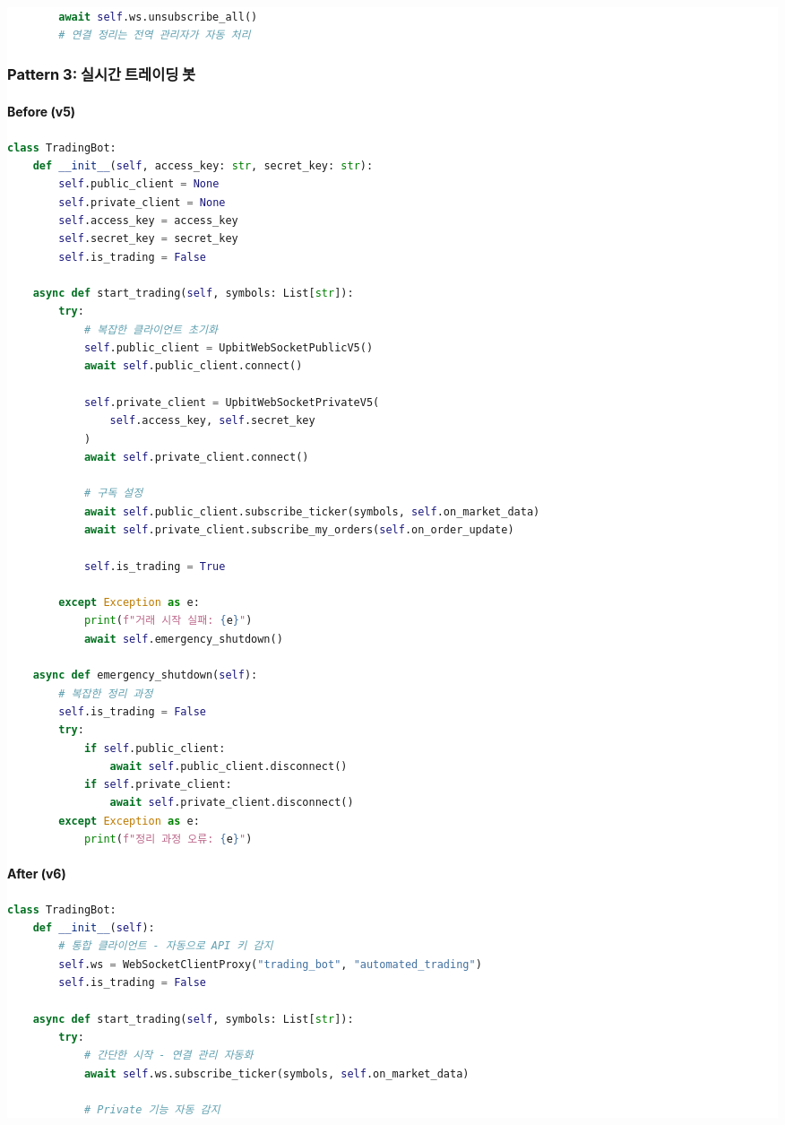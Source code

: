 ```python
        await self.ws.unsubscribe_all()
        # 연결 정리는 전역 관리자가 자동 처리
```

### **Pattern 3: 실시간 트레이딩 봇**

#### Before (v5)
```python
class TradingBot:
    def __init__(self, access_key: str, secret_key: str):
        self.public_client = None
        self.private_client = None
        self.access_key = access_key
        self.secret_key = secret_key
        self.is_trading = False

    async def start_trading(self, symbols: List[str]):
        try:
            # 복잡한 클라이언트 초기화
            self.public_client = UpbitWebSocketPublicV5()
            await self.public_client.connect()

            self.private_client = UpbitWebSocketPrivateV5(
                self.access_key, self.secret_key
            )
            await self.private_client.connect()

            # 구독 설정
            await self.public_client.subscribe_ticker(symbols, self.on_market_data)
            await self.private_client.subscribe_my_orders(self.on_order_update)

            self.is_trading = True

        except Exception as e:
            print(f"거래 시작 실패: {e}")
            await self.emergency_shutdown()

    async def emergency_shutdown(self):
        # 복잡한 정리 과정
        self.is_trading = False
        try:
            if self.public_client:
                await self.public_client.disconnect()
            if self.private_client:
                await self.private_client.disconnect()
        except Exception as e:
            print(f"정리 과정 오류: {e}")
```

#### After (v6)
```python
class TradingBot:
    def __init__(self):
        # 통합 클라이언트 - 자동으로 API 키 감지
        self.ws = WebSocketClientProxy("trading_bot", "automated_trading")
        self.is_trading = False

    async def start_trading(self, symbols: List[str]):
        try:
            # 간단한 시작 - 연결 관리 자동화
            await self.ws.subscribe_ticker(symbols, self.on_market_data)

            # Private 기능 자동 감지
```
